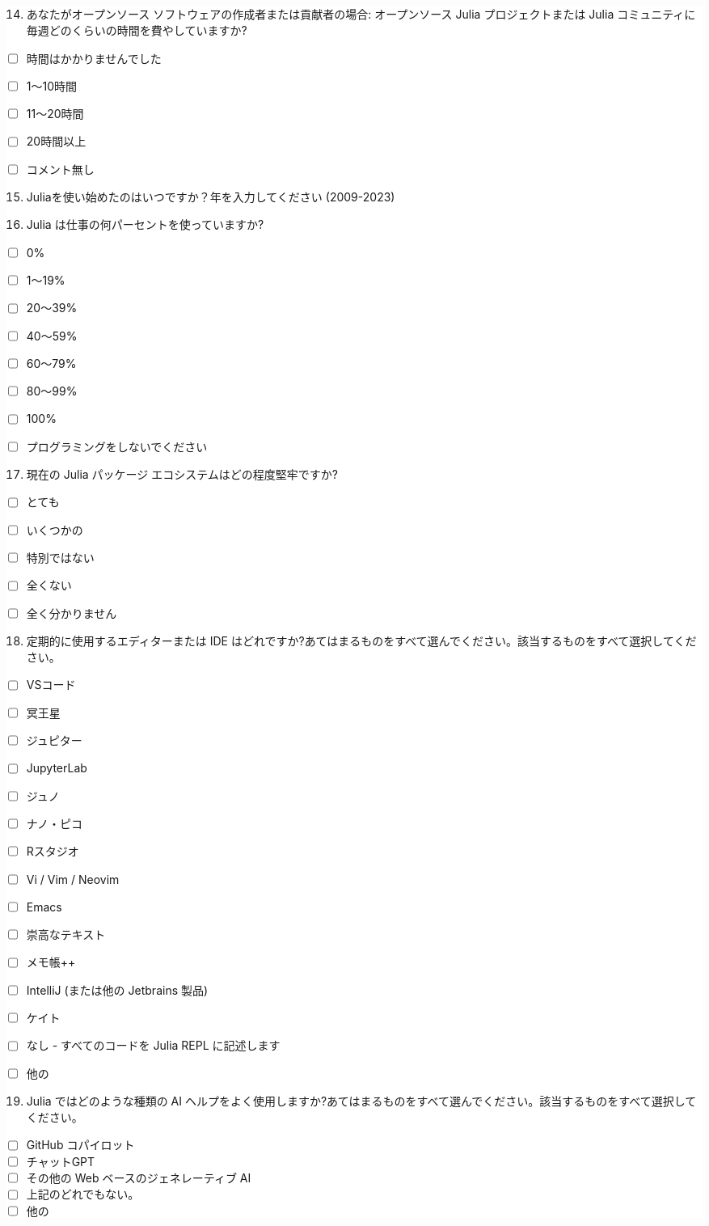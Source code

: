 
14. あなたがオープンソース ソフトウェアの作成者または貢献者の場合: オープンソース Julia プロジェクトまたは Julia コミュニティに毎週どのくらいの時間を費やしていますか?
- [ ] 時間はかかりませんでした
- [ ] 1～10時間
- [ ] 11～20時間
- [ ] 20時間以上
- [ ] コメント無し


15. Juliaを使い始めたのはいつですか？年を入力してください (2009-2023)


16. Julia は仕事の何パーセントを使っていますか?
- [ ] 0%
- [ ] 1～19%
- [ ] 20～39%
- [ ] 40～59%
- [ ] 60～79%
- [ ] 80～99%
- [ ] 100%
- [ ] プログラミングをしないでください


17. 現在の Julia パッケージ エコシステムはどの程度堅牢ですか?
- [ ] とても
- [ ] いくつかの
- [ ] 特別ではない
- [ ] 全くない
- [ ] 全く分かりません


18. 定期的に使用するエディターまたは IDE はどれですか?あてはまるものをすべて選んでください。該当するものをすべて選択してください。
- [ ] VSコード
- [ ] 冥王星
- [ ] ジュピター
- [ ] JupyterLab
- [ ] ジュノ
- [ ] ナノ・ピコ
- [ ] Rスタジオ
- [ ] Vi / Vim / Neovim
- [ ] Emacs
- [ ] 崇高なテキスト
- [ ] メモ帳++
- [ ] IntelliJ (または他の Jetbrains 製品)
- [ ] ケイト
- [ ] なし - すべてのコードを Julia REPL に記述します
- [ ] 他の


19. Julia ではどのような種類の AI ヘルプをよく使用しますか?あてはまるものをすべて選んでください。該当するものをすべて選択してください。
- [ ] GitHub コパイロット
- [ ] チャットGPT
- [ ] その他の Web ベースのジェネレーティブ AI
- [ ] 上記のどれでもない。
- [ ] 他の
